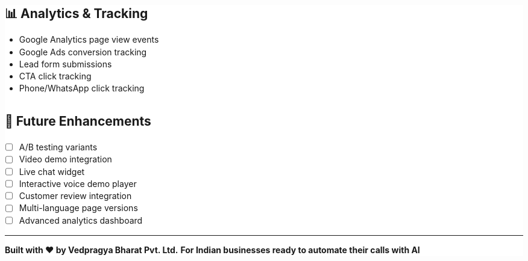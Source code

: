 ## 📊 Analytics & Tracking

- Google Analytics page view events
- Google Ads conversion tracking
- Lead form submissions
- CTA click tracking
- Phone/WhatsApp click tracking

## 🔄 Future Enhancements

- [ ] A/B testing variants
- [ ] Video demo integration
- [ ] Live chat widget
- [ ] Interactive voice demo player
- [ ] Customer review integration
- [ ] Multi-language page versions
- [ ] Advanced analytics dashboard

---

**Built with ❤️ by Vedpragya Bharat Pvt. Ltd.**
**For Indian businesses ready to automate their calls with AI**

